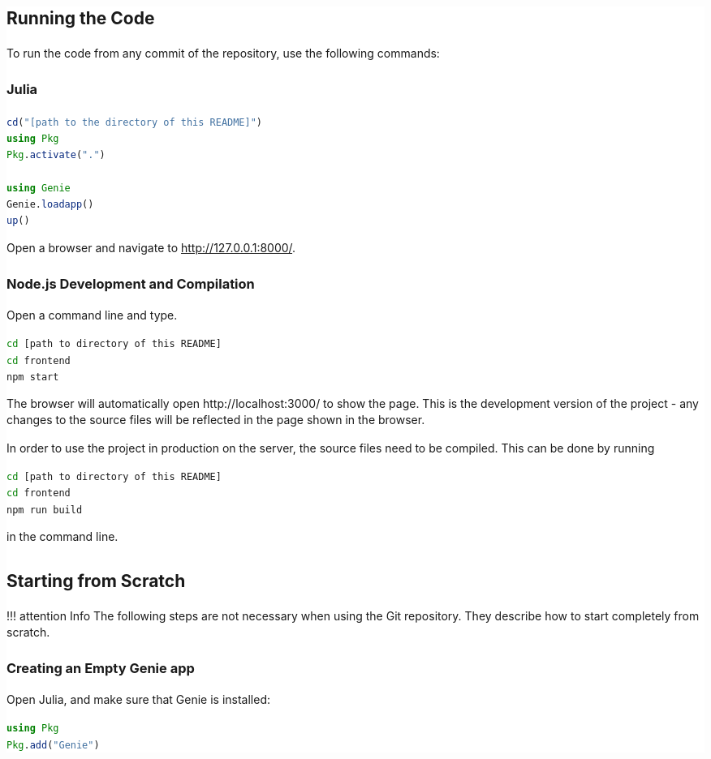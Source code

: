 
## Running the Code

To run the code from any commit of the repository, use the following commands:

### Julia

```julia
cd("[path to the directory of this README]")
using Pkg
Pkg.activate(".")

using Genie
Genie.loadapp()
up()
```

Open a browser and navigate to http://127.0.0.1:8000/.


### Node.js Development and Compilation

Open a command line and type.
```cmd
cd [path to directory of this README]
cd frontend
npm start 
```
The browser will automatically open http://localhost:3000/ to show the page. This is the development version of the project - any changes to the source files will be reflected in the page shown in the browser. 

In order to use the project in production on the server, the source files need to be compiled. This can be done by running
```cmd
cd [path to directory of this README]
cd frontend
npm run build 
```
in the command line.


## Starting from Scratch

!!! attention Info
    The following steps are not necessary when using the Git repository. They describe how to start completely from scratch.


### Creating an Empty Genie app

Open Julia, and make sure that Genie is installed:
```julia
using Pkg
Pkg.add("Genie")
```
